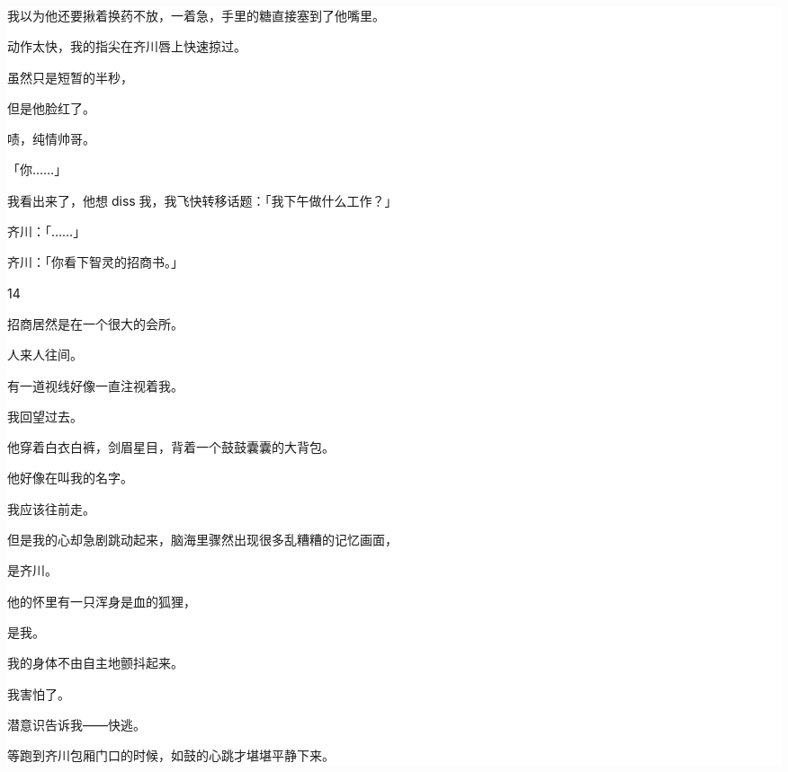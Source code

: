 我以为他还要揪着换药不放，一着急，手里的糖直接塞到了他嘴里。


动作太快，我的指尖在齐川唇上快速掠过。


虽然只是短暂的半秒，


但是他脸红了。


啧，纯情帅哥。


「你……」


我看出来了，他想 diss 我，我飞快转移话题：「我下午做什么工作？」


齐川：「……」


齐川：「你看下智灵的招商书。」


14


招商居然是在一个很大的会所。


人来人往间。


有一道视线好像一直注视着我。


我回望过去。


他穿着白衣白裤，剑眉星目，背着一个鼓鼓囊囊的大背包。


他好像在叫我的名字。


我应该往前走。


但是我的心却急剧跳动起来，脑海里骤然出现很多乱糟糟的记忆画面，


是齐川。


他的怀里有一只浑身是血的狐狸，


是我。


我的身体不由自主地颤抖起来。


我害怕了。


潜意识告诉我——快逃。


等跑到齐川包厢门口的时候，如鼓的心跳才堪堪平静下来。
